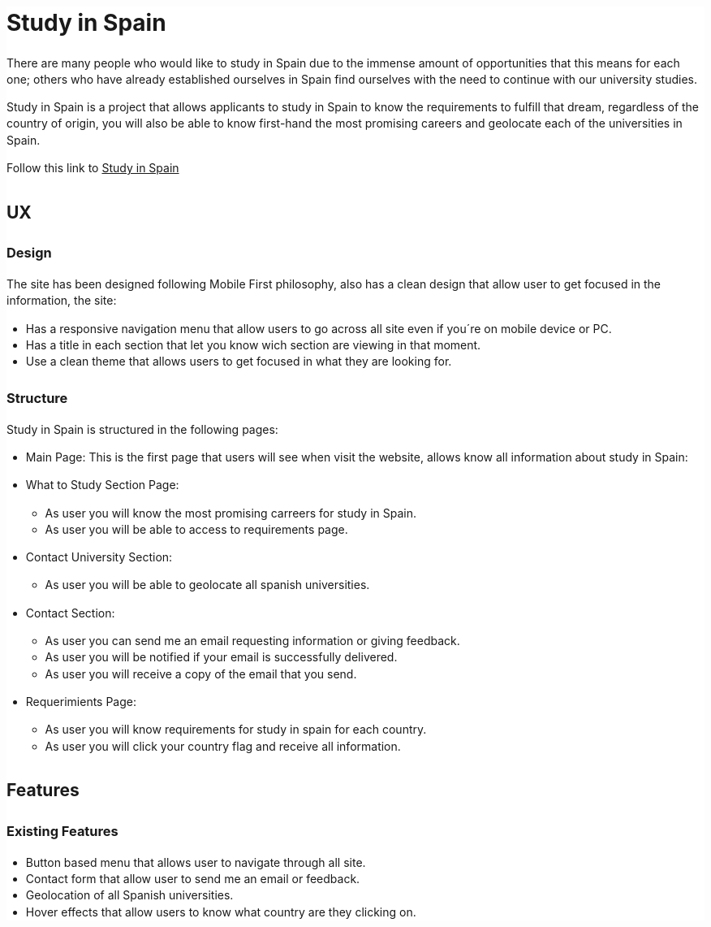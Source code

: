 # Study in Spain

There are many people who would like to study in Spain due to the immense amount of opportunities that this means for each one; others who have already established ourselves in Spain find ourselves with the need to continue with our university studies.

Study in Spain is a project that allows applicants to study in Spain to know the requirements to fulfill that dream, regardless of the country of origin, you will also be able to know first-hand the most promising careers and geolocate each of the universities in Spain.

Follow this link to [Study in Spain]( https://hfzespinoz4.github.io/Study-In-Spain/)

## UX

### Design

The site has been designed following Mobile First philosophy, also has a clean design that allow user to get focused in the information, the site:

  * Has a responsive navigation menu that allow users to go across all site even if you´re on mobile device or PC.
  * Has a title in each section that let you know wich section are viewing in that moment.
  * Use a clean theme that allows users to get focused in what they are looking for.

### Structure
Study in Spain is structured in the following pages:

  * Main Page:
  This is the first page that users will see  when visit the website, allows know all information about study in Spain:
    
  * What to Study Section Page:
    * As user you will know the most promising carreers for study in Spain.
    * As user you will be able to access to requirements page.
    
  * Contact University Section:
    * As user you will be able to geolocate all spanish universities.
    
  * Contact Section:
    * As user you can send me an email requesting information or giving feedback.
    * As user you will be notified if your email is successfully delivered.
    * As user you will receive a copy of the email that you send.
   
  * Requerimients Page:
    * As user you will know requirements for study in spain for each country.
    * As user you will click your country flag and receive all information.
    
## Features

### Existing Features
  * Button based menu that allows user to navigate through all site.
  * Contact form that allow user to send me an email or feedback.
  * Geolocation of all Spanish universities.
  * Hover effects that allow users to know what country are they clicking on.

